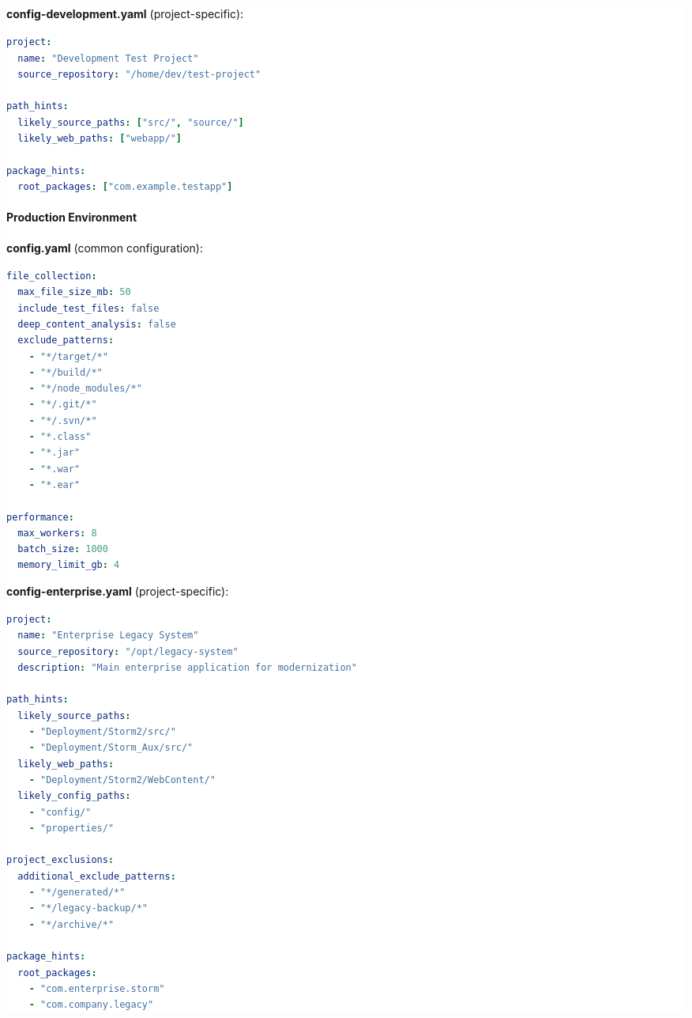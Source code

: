 **config-development.yaml** (project-specific):
```yaml
project:
  name: "Development Test Project"
  source_repository: "/home/dev/test-project"
  
path_hints:
  likely_source_paths: ["src/", "source/"]
  likely_web_paths: ["webapp/"]
  
package_hints:
  root_packages: ["com.example.testapp"]
```

#### **Production Environment**
**config.yaml** (common configuration):
```yaml
file_collection:
  max_file_size_mb: 50
  include_test_files: false
  deep_content_analysis: false
  exclude_patterns:
    - "*/target/*"
    - "*/build/*" 
    - "*/node_modules/*"
    - "*/.git/*"
    - "*/.svn/*"
    - "*.class"
    - "*.jar"
    - "*.war"
    - "*.ear"

performance:
  max_workers: 8
  batch_size: 1000
  memory_limit_gb: 4
```

**config-enterprise.yaml** (project-specific):
```yaml
project:
  name: "Enterprise Legacy System"
  source_repository: "/opt/legacy-system"
  description: "Main enterprise application for modernization"
  
path_hints:
  likely_source_paths: 
    - "Deployment/Storm2/src/"
    - "Deployment/Storm_Aux/src/"
  likely_web_paths:
    - "Deployment/Storm2/WebContent/"
  likely_config_paths:
    - "config/"
    - "properties/"
    
project_exclusions:
  additional_exclude_patterns:
    - "*/generated/*"
    - "*/legacy-backup/*"
    - "*/archive/*"
    
package_hints:
  root_packages: 
    - "com.enterprise.storm"
    - "com.company.legacy"
```